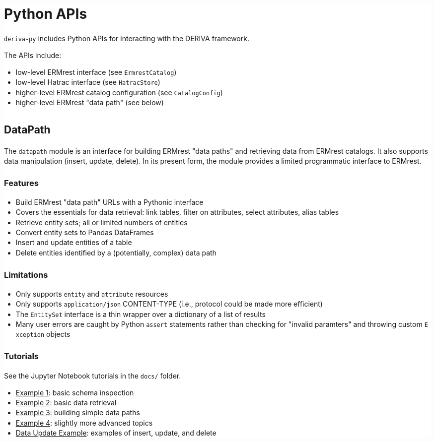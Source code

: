 # Python APIs

`deriva-py` includes Python APIs for interacting with the DERIVA framework.

The APIs include:

- low-level ERMrest interface (see `ErmrestCatalog`)
- low-level Hatrac interface (see `HatracStore`)
- higher-level ERMrest catalog configuration (see `CatalogConfig`)
- higher-level ERMrest "data path" (see below)

## DataPath

The `datapath` module is an interface for building ERMrest "data paths" and retrieving data from ERMrest catalogs. It
also supports data manipulation (insert, update, delete). In its present form, the module provides a limited 
programmatic interface to ERMrest.

### Features

- Build ERMrest "data path" URLs with a Pythonic interface
- Covers the essentials for data retrieval: link tables, filter on attributes, select attributes, alias tables
- Retrieve entity sets; all or limited numbers of entities
- Convert entity sets to Pandas DataFrames
- Insert and update entities of a table
- Delete entities identified by a (potentially, complex) data path

### Limitations

- Only supports `entity` and `attribute` resources
- Only supports `application/json` CONTENT-TYPE (i.e., protocol could be made more efficient)
- The `EntitySet` interface is a thin wrapper over a dictionary of a list of results
- Many user errors are caught by Python `assert` statements rather than checking for "invalid paramters" and throwing
  custom `Exception` objects
  
### Tutorials

See the Jupyter Notebook tutorials in the `docs/` folder.

- [Example 1](https://github.com/informatics-isi-edu/deriva-py/blob/master/docs/derivapy-datapath-example-1.ipynb): basic schema inspection
- [Example 2](https://github.com/informatics-isi-edu/deriva-py/blob/master/docs/derivapy-datapath-example-2.ipynb): basic data retrieval
- [Example 3](https://github.com/informatics-isi-edu/deriva-py/blob/master/docs/derivapy-datapath-example-3.ipynb): building simple data paths
- [Example 4](https://github.com/informatics-isi-edu/deriva-py/blob/master/docs/derivapy-datapath-example-4.ipynb): slightly more advanced topics
- [Data Update Example](https://github.com/informatics-isi-edu/deriva-py/blob/master/docs/derivapy-datapath-update.ipynb): examples of insert, update, and delete
